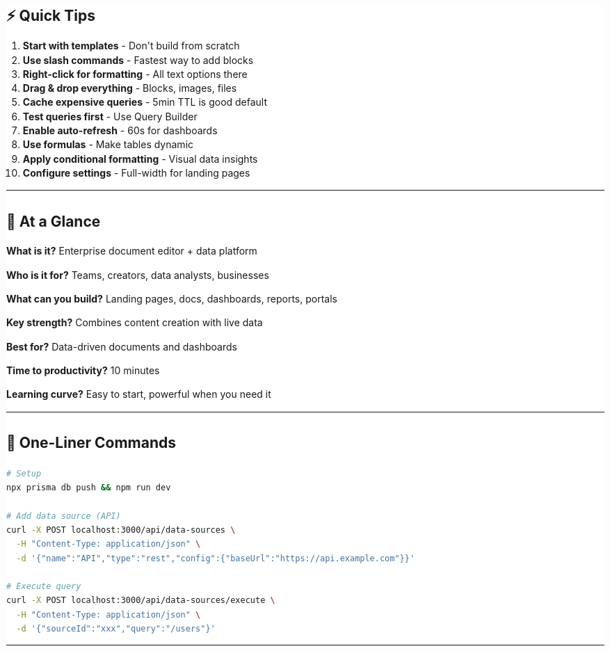 
## ⚡ Quick Tips

1. **Start with templates** - Don't build from scratch
2. **Use slash commands** - Fastest way to add blocks
3. **Right-click for formatting** - All text options there
4. **Drag & drop everything** - Blocks, images, files
5. **Cache expensive queries** - 5min TTL is good default
6. **Test queries first** - Use Query Builder
7. **Enable auto-refresh** - 60s for dashboards
8. **Use formulas** - Make tables dynamic
9. **Apply conditional formatting** - Visual data insights
10. **Configure settings** - Full-width for landing pages

---

## 🎯 At a Glance

**What is it?**
Enterprise document editor + data platform

**Who is it for?**
Teams, creators, data analysts, businesses

**What can you build?**
Landing pages, docs, dashboards, reports, portals

**Key strength?**
Combines content creation with live data

**Best for?**
Data-driven documents and dashboards

**Time to productivity?**
10 minutes

**Learning curve?**
Easy to start, powerful when you need it

---

## 🚀 One-Liner Commands

```bash
# Setup
npx prisma db push && npm run dev

# Add data source (API)
curl -X POST localhost:3000/api/data-sources \
  -H "Content-Type: application/json" \
  -d '{"name":"API","type":"rest","config":{"baseUrl":"https://api.example.com"}}'

# Execute query
curl -X POST localhost:3000/api/data-sources/execute \
  -H "Content-Type: application/json" \
  -d '{"sourceId":"xxx","query":"/users"}'
```

---